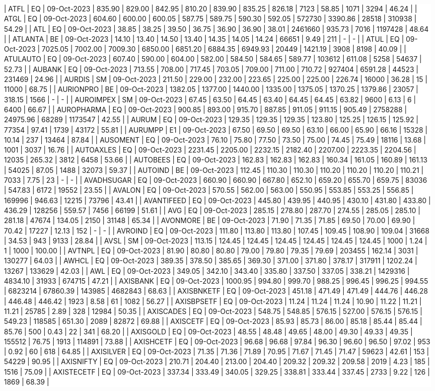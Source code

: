 | ATFL | EQ | 09-Oct-2023 | 835.90 | 829.00 | 842.95 | 810.20 | 839.90 | 835.25 | 826.18 | 7123 | 58.85 | 1071 | 3294 | 46.24 |
| ATGL | EQ | 09-Oct-2023 | 604.60 | 600.00 | 600.05 | 587.75 | 589.75 | 590.30 | 592.05 | 572730 | 3390.86 | 28518 | 310938 | 54.29 |
| ATL | EQ | 09-Oct-2023 | 38.85 | 38.25 | 39.50 | 36.75 | 36.90 | 36.90 | 38.01 | 2461660 | 935.73 | 7016 | 1197428 | 48.64 |
| ATLANTA | BE | 09-Oct-2023 | 14.10 | 13.40 | 14.50 | 13.40 | 14.35 | 14.05 | 14.24 | 66651 | 9.49 | 211 | - | - |
| ATUL | EQ | 09-Oct-2023 | 7025.05 | 7002.00 | 7009.30 | 6850.00 | 6851.20 | 6884.35 | 6949.93 | 20449 | 1421.19 | 3908 | 8198 | 40.09 |
| ATULAUTO | EQ | 09-Oct-2023 | 607.40 | 590.00 | 604.00 | 582.00 | 584.50 | 584.65 | 589.77 | 103612 | 611.08 | 5258 | 54637 | 52.73 |
| AUBANK | EQ | 09-Oct-2023 | 713.55 | 708.00 | 717.45 | 703.05 | 709.00 | 711.00 | 710.72 | 927404 | 6591.28 | 44523 | 231469 | 24.96 |
| AURDIS | SM | 09-Oct-2023 | 211.50 | 229.00 | 232.00 | 223.65 | 225.00 | 225.00 | 226.74 | 16000 | 36.28 | 15 | 11000 | 68.75 |
| AURIONPRO | BE | 09-Oct-2023 | 1382.05 | 1377.00 | 1440.00 | 1335.00 | 1375.05 | 1370.25 | 1379.86 | 23057 | 318.15 | 1566 | - | - |
| AUROIMPEX | SM | 09-Oct-2023 | 67.45 | 63.50 | 64.45 | 63.40 | 64.45 | 64.45 | 63.82 | 9600 | 6.13 | 6 | 6400 | 66.67 |
| AUROPHARMA | EQ | 09-Oct-2023 | 900.85 | 893.00 | 915.70 | 887.85 | 911.05 | 911.15 | 905.49 | 2758288 | 24975.96 | 68289 | 1173547 | 42.55 |
| AURUM | EQ | 09-Oct-2023 | 129.35 | 129.35 | 129.35 | 123.80 | 125.25 | 126.15 | 125.92 | 77354 | 97.41 | 1739 | 43172 | 55.81 |
| AURUMPP | E1 | 09-Oct-2023 | 67.50 | 69.50 | 69.50 | 63.10 | 66.00 | 65.90 | 66.16 | 15328 | 10.14 | 237 | 13464 | 87.84 |
| AUSOMENT | EQ | 09-Oct-2023 | 76.10 | 75.80 | 77.50 | 73.50 | 75.00 | 74.45 | 75.49 | 18116 | 13.68 | 1001 | 3037 | 16.76 |
| AUTOAXLES | EQ | 09-Oct-2023 | 2231.45 | 2205.00 | 2232.15 | 2182.40 | 2207.00 | 2223.35 | 2204.56 | 12035 | 265.32 | 3812 | 6458 | 53.66 |
| AUTOBEES | EQ | 09-Oct-2023 | 162.83 | 162.83 | 162.83 | 160.34 | 161.05 | 160.89 | 161.13 | 54025 | 87.05 | 1488 | 32073 | 59.37 |
| AUTOIND | BE | 09-Oct-2023 | 112.45 | 110.30 | 110.30 | 110.20 | 110.20 | 110.20 | 110.21 | 7033 | 7.75 | 23 | - | - |
| AVADHSUGAR | EQ | 09-Oct-2023 | 660.90 | 660.90 | 667.80 | 652.10 | 659.20 | 655.70 | 659.75 | 83036 | 547.83 | 6172 | 19552 | 23.55 |
| AVALON | EQ | 09-Oct-2023 | 570.55 | 562.00 | 563.00 | 550.95 | 553.85 | 553.25 | 556.85 | 169996 | 946.63 | 12215 | 73796 | 43.41 |
| AVANTIFEED | EQ | 09-Oct-2023 | 445.80 | 439.95 | 440.95 | 430.10 | 431.80 | 433.80 | 436.29 | 128256 | 559.57 | 7456 | 66199 | 51.61 |
| AVG | EQ | 09-Oct-2023 | 285.15 | 278.80 | 287.70 | 274.55 | 285.05 | 285.10 | 281.18 | 47674 | 134.05 | 2150 | 31148 | 65.34 |
| AVONMORE | BE | 09-Oct-2023 | 71.90 | 71.35 | 71.85 | 69.50 | 70.00 | 69.90 | 70.42 | 17227 | 12.13 | 152 | - | - |
| AVROIND | EQ | 09-Oct-2023 | 111.80 | 113.80 | 113.80 | 107.45 | 109.45 | 108.90 | 109.04 | 31668 | 34.53 | 943 | 9133 | 28.84 |
| AVSL | SM | 09-Oct-2023 | 113.15 | 124.45 | 124.45 | 124.45 | 124.45 | 124.45 | 124.45 | 1000 | 1.24 | 1 | 1000 | 100.00 |
| AVTNPL | EQ | 09-Oct-2023 | 81.90 | 80.80 | 80.80 | 79.00 | 79.80 | 79.35 | 79.69 | 203455 | 162.14 | 3031 | 130277 | 64.03 |
| AWHCL | EQ | 09-Oct-2023 | 389.35 | 378.50 | 385.65 | 369.30 | 371.00 | 371.80 | 378.17 | 317911 | 1202.24 | 13267 | 133629 | 42.03 |
| AWL | EQ | 09-Oct-2023 | 349.05 | 342.10 | 343.40 | 335.80 | 337.50 | 337.05 | 338.21 | 1429316 | 4834.10 | 31933 | 674715 | 47.21 |
| AXISBANK | EQ | 09-Oct-2023 | 1000.95 | 994.80 | 999.70 | 988.25 | 996.45 | 996.25 | 994.55 | 6823214 | 67860.39 | 143985 | 4682843 | 68.63 |
| AXISBNKETF | EQ | 09-Oct-2023 | 451.18 | 471.49 | 471.49 | 444.76 | 446.28 | 446.48 | 446.42 | 1923 | 8.58 | 61 | 1082 | 56.27 |
| AXISBPSETF | EQ | 09-Oct-2023 | 11.24 | 11.24 | 11.24 | 10.90 | 11.22 | 11.21 | 11.21 | 25785 | 2.89 | 328 | 12984 | 50.35 |
| AXISCADES | EQ | 09-Oct-2023 | 548.75 | 548.85 | 576.15 | 527.00 | 576.15 | 576.15 | 549.23 | 118585 | 651.30 | 2089 | 82872 | 69.88 |
| AXISCETF | EQ | 09-Oct-2023 | 85.93 | 85.73 | 86.00 | 85.18 | 85.44 | 85.44 | 85.76 | 500 | 0.43 | 22 | 341 | 68.20 |
| AXISGOLD | EQ | 09-Oct-2023 | 48.55 | 48.48 | 49.65 | 48.00 | 49.30 | 49.33 | 49.35 | 155512 | 76.75 | 1913 | 114891 | 73.88 |
| AXISHCETF | EQ | 09-Oct-2023 | 96.68 | 96.68 | 97.84 | 96.30 | 96.60 | 96.50 | 97.02 | 953 | 0.92 | 60 | 618 | 64.85 |
| AXISILVER | EQ | 09-Oct-2023 | 71.35 | 71.36 | 71.89 | 70.95 | 71.67 | 71.45 | 71.47 | 59623 | 42.61 | 153 | 54229 | 90.95 |
| AXISNIFTY | EQ | 09-Oct-2023 | 210.71 | 204.40 | 213.00 | 204.40 | 209.32 | 209.32 | 209.58 | 2019 | 4.23 | 185 | 1516 | 75.09 |
| AXISTECETF | EQ | 09-Oct-2023 | 337.34 | 333.49 | 340.05 | 329.25 | 338.81 | 333.44 | 337.45 | 2733 | 9.22 | 126 | 1869 | 68.39 |